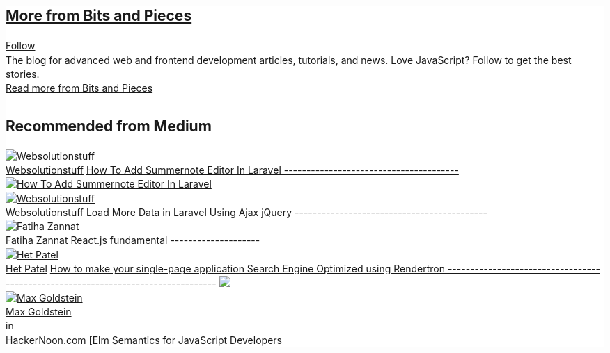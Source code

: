 [More from Bits and Pieces](https://blog.bitsrc.io/?source=post_page-----b0a5806a92--------------------------------)
--------------------------------------------------------------------------------------------------------------------

[Follow](https://medium.com/m/signin?actionUrl=https%3A%2F%2Fmedium.com%2F_%2Fsubscribe%2Fcollection%2Fbitsrc%2Fb0a5806a92&operation=register&redirect=https%3A%2F%2Fblog.bitsrc.io%2Fcreate-react-app-without-create-react-app-b0a5806a92&collection=Bits+and+Pieces&collectionId=5c2fdf847f4a&source=post_page-----b0a5806a92---------------------follow_footer-----------)  
The blog for advanced web and frontend development articles, tutorials, and news. Love JavaScript? Follow to get the best stories.  
[Read more from Bits and Pieces](https://blog.bitsrc.io/?source=post_page-----b0a5806a92--------------------------------)  

Recommended from Medium
-----------------------

[![Websolutionstuff](https://miro.medium.com/fit/c/40/40/1*7ve0d5bZ3-xJdtYDFSLa9w.png)](https://websolutionstuff.medium.com/?source=post_internal_links---------0----------------------------)  
[Websolutionstuff](https://websolutionstuff.medium.com/?source=post_internal_links---------0----------------------------)
[How To Add Summernote Editor In Laravel
---------------------------------------](https://websolutionstuff.medium.com/how-to-add-summernote-editor-in-laravel-cf04e75ef27f?source=post_internal_links---------0----------------------------)
[![How To Add Summernote Editor In Laravel](https://miro.medium.com/focal/112/112/50/50/1*zgX3ZE6732vR2YRiP8SGAQ.png)](https://websolutionstuff.medium.com/how-to-add-summernote-editor-in-laravel-cf04e75ef27f?source=post_internal_links---------0----------------------------)  
[![Websolutionstuff](https://miro.medium.com/fit/c/40/40/1*7ve0d5bZ3-xJdtYDFSLa9w.png)](https://websolutionstuff.medium.com/?source=post_internal_links---------1----------------------------)  
[Websolutionstuff](https://websolutionstuff.medium.com/?source=post_internal_links---------1----------------------------)
[Load More Data in Laravel Using Ajax jQuery
-------------------------------------------](https://websolutionstuff.medium.com/load-more-data-in-laravel-using-ajax-jquery-f954e7027a53?source=post_internal_links---------1----------------------------)
[](https://websolutionstuff.medium.com/load-more-data-in-laravel-using-ajax-jquery-f954e7027a53?source=post_internal_links---------1----------------------------)  
[![Fatiha Zannat](https://miro.medium.com/fit/c/40/40/0*FhhRudqy2IDj4A3w)](https://fatihazannat-s.medium.com/?source=post_internal_links---------2----------------------------)  
[Fatiha Zannat](https://fatihazannat-s.medium.com/?source=post_internal_links---------2----------------------------)
[React.js fundamental
--------------------](https://fatihazannat-s.medium.com/react-js-fundamental-7178020a6075?source=post_internal_links---------2----------------------------)
[](https://fatihazannat-s.medium.com/react-js-fundamental-7178020a6075?source=post_internal_links---------2----------------------------)  
[![Het Patel](https://miro.medium.com/fit/c/40/40/0*-A4I-P2NhEQATKNM)](https://medium.com/@het_45274?source=post_internal_links---------3----------------------------)  
[Het Patel](https://medium.com/@het_45274?source=post_internal_links---------3----------------------------)
[How to make your single-page application Search Engine Optimized using Rendertron
---------------------------------------------------------------------------------](https://medium.com/@het_45274/how-to-make-your-single-page-application-search-engine-optimized-96ce1c24aa97?source=post_internal_links---------3----------------------------)
[![](https://miro.medium.com/focal/112/112/50/50/0*aC86eDvhtx_dNWG8)](https://medium.com/@het_45274/how-to-make-your-single-page-application-search-engine-optimized-96ce1c24aa97?source=post_internal_links---------3----------------------------)  
[![Max Goldstein](https://miro.medium.com/fit/c/40/40/0*3orIh50mT_pjKeSO.JPG)](https://medium.com/@Max_Goldstein?source=post_internal_links---------4----------------------------)  
[Max Goldstein](https://medium.com/@Max_Goldstein?source=post_internal_links---------4----------------------------)  
in  
[HackerNoon.com](https://medium.com/hackernoon?source=post_internal_links---------4----------------------------)
[Elm Semantics for JavaScript Developers